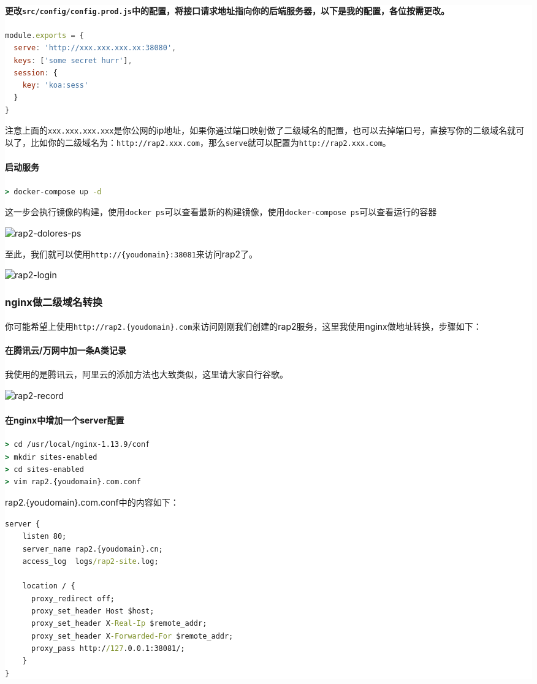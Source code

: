 
#### 更改`src/config/config.prod.js`中的配置，将接口请求地址指向你的后端服务器，以下是我的配置，各位按需更改。

```javascript
module.exports = {
  serve: 'http://xxx.xxx.xxx.xx:38080',
  keys: ['some secret hurr'],
  session: {
    key: 'koa:sess'
  }
}
```
注意上面的`xxx.xxx.xxx.xxx`是你公网的ip地址，如果你通过端口映射做了二级域名的配置，也可以去掉端口号，直接写你的二级域名就可以了，比如你的二级域名为：`http://rap2.xxx.com`，那么`serve`就可以配置为`http://rap2.xxx.com`。

#### 启动服务

```cmd
> docker-compose up -d
```

这一步会执行镜像的构建，使用`docker ps`可以查看最新的构建镜像，使用`docker-compose ps`可以查看运行的容器

![rap2-dolores-ps](http://oyo3prim6.bkt.clouddn.com/rap2/rap2-dolores-ps1.jpg)

至此，我们就可以使用`http://{youdomain}:38081`来访问rap2了。

![rap2-login](http://oyo3prim6.bkt.clouddn.com/rap2/rap2-login.jpg)

### nginx做二级域名转换

你可能希望上使用`http://rap2.{youdomain}.com`来访问刚刚我们创建的rap2服务，这里我使用nginx做地址转换，步骤如下：

#### 在腾讯云/万网中加一条A类记录

我使用的是腾讯云，阿里云的添加方法也大致类似，这里请大家自行谷歌。

![rap2-record](http://oyo3prim6.bkt.clouddn.com/rap2/rap2-record.jpg)

#### 在nginx中增加一个server配置

```cmd
> cd /usr/local/nginx-1.13.9/conf
> mkdir sites-enabled
> cd sites-enabled
> vim rap2.{youdomain}.com.conf
```

rap2.{youdomain}.com.conf中的内容如下：

```cmd
server {
    listen 80;
    server_name rap2.{youdomain}.cn;
    access_log  logs/rap2-site.log;

    location / {
      proxy_redirect off;
      proxy_set_header Host $host;
      proxy_set_header X-Real-Ip $remote_addr;
      proxy_set_header X-Forwarded-For $remote_addr;
      proxy_pass http://127.0.0.1:38081/;
    }
}
```
